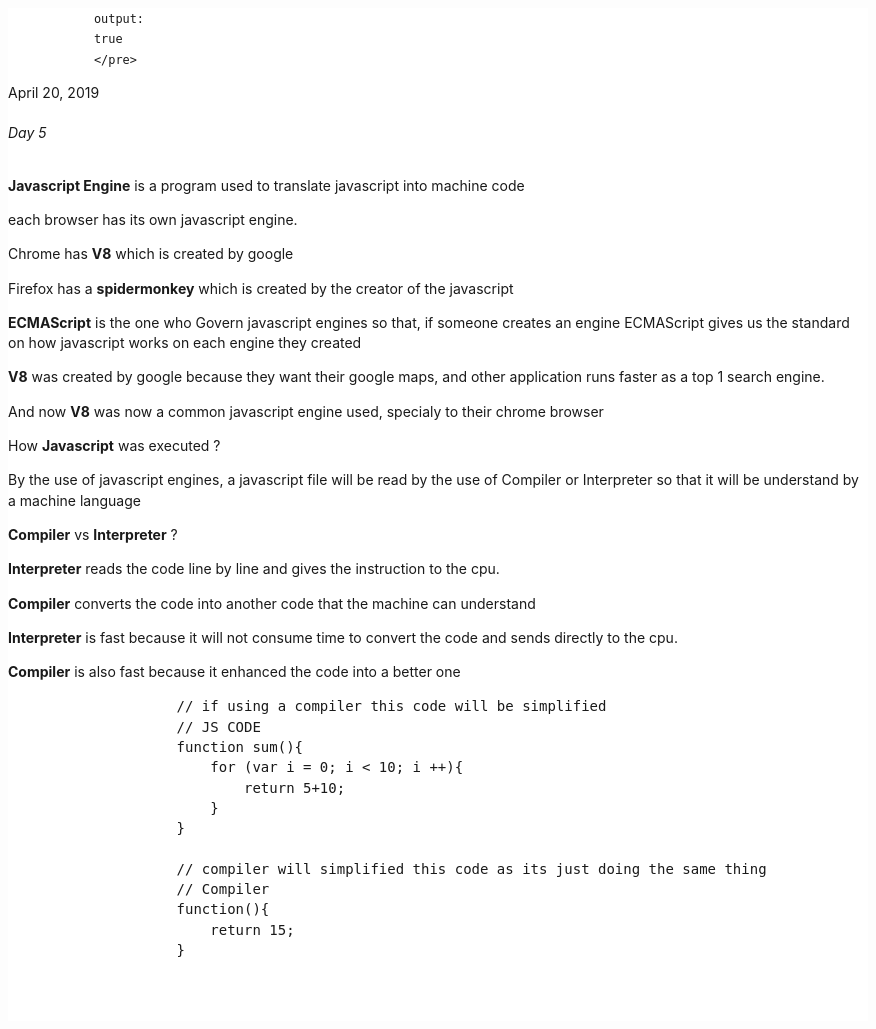                 output:
                true
                </pre>

</div>

<div class="box day">

<div class="heading"><span class="date">April 20, 2019</span>

###### Day 5

</div>

**Javascript Engine** is a program used to translate javascript into machine code

each browser has its own javascript engine.

Chrome has **V8** which is created by google

Firefox has a **spidermonkey** which is created by the creator of the javascript

**ECMAScript** is the one who Govern javascript engines so that, if someone creates an engine ECMAScript gives us the standard on how javascript works on each engine they created

**V8** was created by google because they want their google maps, and other application runs faster as a top 1 search engine.

And now **V8** was now a common javascript engine used, specialy to their chrome browser

How **Javascript** was executed ?

By the use of javascript engines, a javascript file will be read by the use of Compiler or Interpreter so that it will be understand by a machine language

**Compiler** vs **Interpreter** ?

**Interpreter** reads the code line by line and gives the instruction to the cpu.

**Compiler** converts the code into another code that the machine can understand

**Interpreter** is fast because it will not consume time to convert the code and sends directly to the cpu.

**Compiler** is also fast because it enhanced the code into a better one

<pre>                    <span class="comment">// if using a compiler this code will be simplified</span>
                    <span class="comment">// JS CODE</span>
                    function sum(){
                        for (var i = 0; i < 10; i ++){
                            return 5+10;
                        }
                    }

                    <span class="comment">// compiler will simplified this code as its just doing the same thing</span>
                    <span class="comment">// Compiler</span>
                    function(){
                        return 15;
                    }
